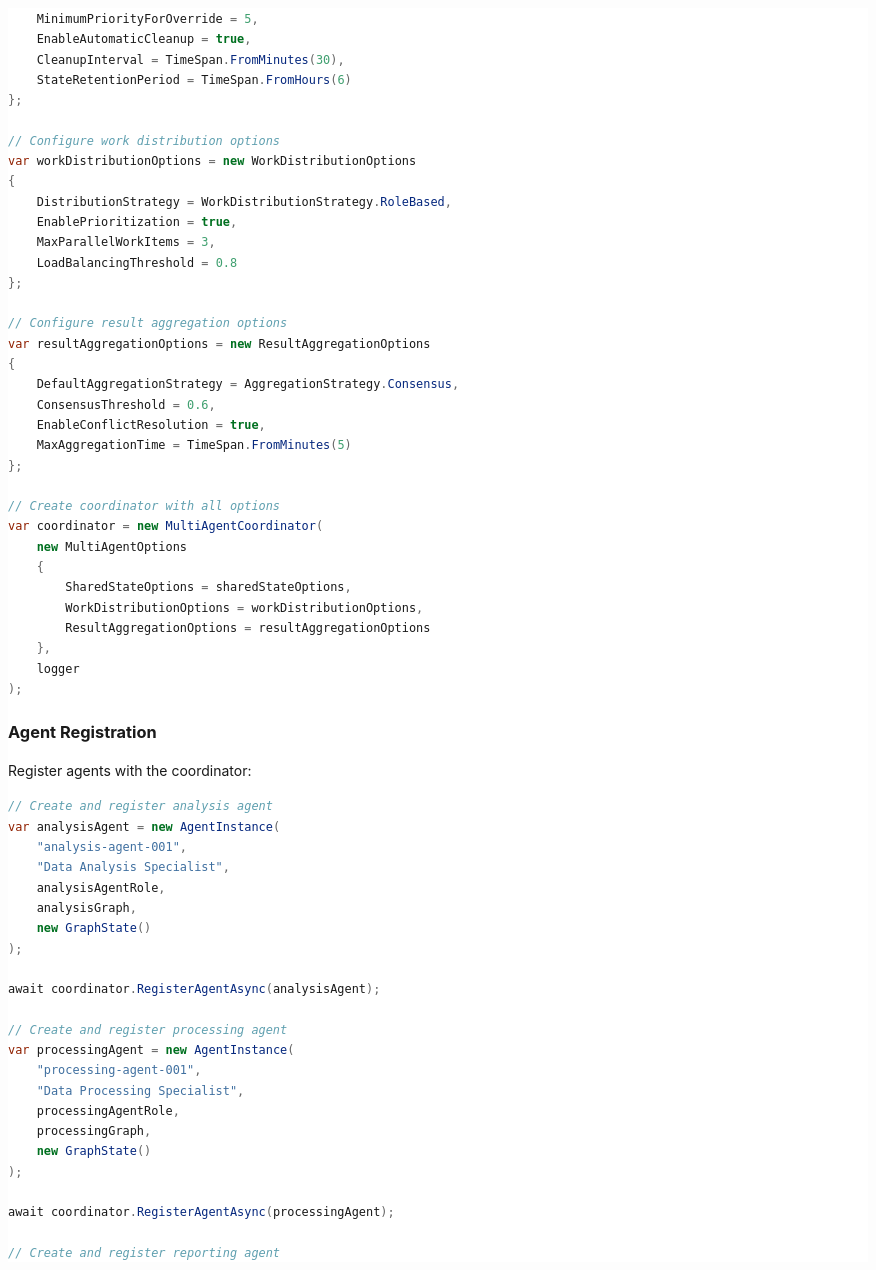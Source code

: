```csharp
    MinimumPriorityForOverride = 5,
    EnableAutomaticCleanup = true,
    CleanupInterval = TimeSpan.FromMinutes(30),
    StateRetentionPeriod = TimeSpan.FromHours(6)
};

// Configure work distribution options
var workDistributionOptions = new WorkDistributionOptions
{
    DistributionStrategy = WorkDistributionStrategy.RoleBased,
    EnablePrioritization = true,
    MaxParallelWorkItems = 3,
    LoadBalancingThreshold = 0.8
};

// Configure result aggregation options
var resultAggregationOptions = new ResultAggregationOptions
{
    DefaultAggregationStrategy = AggregationStrategy.Consensus,
    ConsensusThreshold = 0.6,
    EnableConflictResolution = true,
    MaxAggregationTime = TimeSpan.FromMinutes(5)
};

// Create coordinator with all options
var coordinator = new MultiAgentCoordinator(
    new MultiAgentOptions
    {
        SharedStateOptions = sharedStateOptions,
        WorkDistributionOptions = workDistributionOptions,
        ResultAggregationOptions = resultAggregationOptions
    },
    logger
);
```

### Agent Registration

Register agents with the coordinator:

```csharp
// Create and register analysis agent
var analysisAgent = new AgentInstance(
    "analysis-agent-001",
    "Data Analysis Specialist",
    analysisAgentRole,
    analysisGraph,
    new GraphState()
);

await coordinator.RegisterAgentAsync(analysisAgent);

// Create and register processing agent
var processingAgent = new AgentInstance(
    "processing-agent-001",
    "Data Processing Specialist",
    processingAgentRole,
    processingGraph,
    new GraphState()
);

await coordinator.RegisterAgentAsync(processingAgent);

// Create and register reporting agent
```